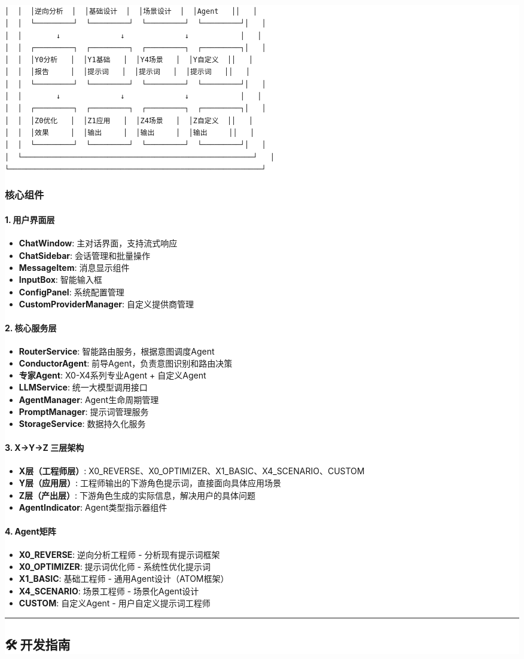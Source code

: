 ```
│  │  │逆向分析  │  │基础设计  │  │场景设计  │  │Agent   ││   │
│  │  └─────────┘  └─────────┘  └─────────┘  └─────────┘│   │
│  │        ↓              ↓              ↓            │   │
│  │  ┌─────────┐  ┌─────────┐  ┌─────────┐  ┌─────────┐│   │
│  │  │Y0分析   │  │Y1基础   │  │Y4场景   │  │Y自定义  ││   │
│  │  │报告     │  │提示词   │  │提示词   │  │提示词   ││   │
│  │  └─────────┘  └─────────┘  └─────────┘  └─────────┘│   │
│  │        ↓              ↓              ↓            │   │
│  │  ┌─────────┐  ┌─────────┐  ┌─────────┐  ┌─────────┐│   │
│  │  │Z0优化   │  │Z1应用   │  │Z4场景   │  │Z自定义  ││   │
│  │  │效果     │  │输出     │  │输出     │  │输出     ││   │
│  │  └─────────┘  └─────────┘  └─────────┘  └─────────┘│   │
│  └──────────────────────────────────────────────────────┘   │
└───────────────────────────────────────────────────────────┘
```

### 核心组件

#### 1. 用户界面层
- **ChatWindow**: 主对话界面，支持流式响应
- **ChatSidebar**: 会话管理和批量操作
- **MessageItem**: 消息显示组件
- **InputBox**: 智能输入框
- **ConfigPanel**: 系统配置管理
- **CustomProviderManager**: 自定义提供商管理

#### 2. 核心服务层
- **RouterService**: 智能路由服务，根据意图调度Agent
- **ConductorAgent**: 前导Agent，负责意图识别和路由决策
- **专家Agent**: X0-X4系列专业Agent + 自定义Agent
- **LLMService**: 统一大模型调用接口
- **AgentManager**: Agent生命周期管理
- **PromptManager**: 提示词管理服务
- **StorageService**: 数据持久化服务

#### 3. X→Y→Z 三层架构
- **X层（工程师层）**: X0_REVERSE、X0_OPTIMIZER、X1_BASIC、X4_SCENARIO、CUSTOM
- **Y层（应用层）**: 工程师输出的下游角色提示词，直接面向具体应用场景
- **Z层（产出层）**: 下游角色生成的实际信息，解决用户的具体问题
- **AgentIndicator**: Agent类型指示器组件

#### 4. Agent矩阵
- **X0_REVERSE**: 逆向分析工程师 - 分析现有提示词框架
- **X0_OPTIMIZER**: 提示词优化师 - 系统性优化提示词
- **X1_BASIC**: 基础工程师 - 通用Agent设计（ATOM框架）
- **X4_SCENARIO**: 场景工程师 - 场景化Agent设计
- **CUSTOM**: 自定义Agent - 用户自定义提示词工程师

---

## 🛠️ 开发指南
